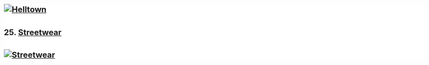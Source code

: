 <h3><a href="https://thehungryjpeg.com/freebie/3557-helltown-font/"><img class="alignnone size-full wp-image-2179737" src="https://printaura.com/wp-content/uploads/2016/03/c96e99167f9f4a6435cc5d8825d4f4dd47bad9bb.png" alt="Helltown" width="584" height="446" /></a></h3>
<h3>25. <a href="http://freedesignresources.net/streetwear-font" target="_blank">Streetwear</a></h3>
<h3><a href="http://freedesignresources.net/streetwear-font"><img class="alignnone size-full wp-image-2179682" src="https://printaura.com/wp-content/uploads/2016/03/02_streetwear-free-font.jpg" alt="Streetwear" width="700" height="440" /></a></h3>